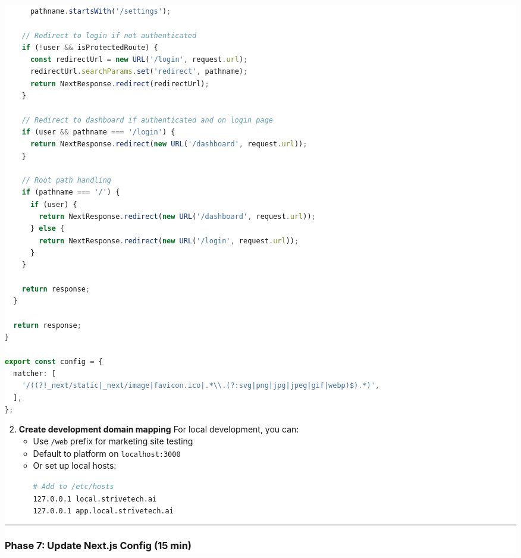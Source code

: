    ```typescript
         pathname.startsWith('/settings');

       // Redirect to login if not authenticated
       if (!user && isProtectedRoute) {
         const redirectUrl = new URL('/login', request.url);
         redirectUrl.searchParams.set('redirect', pathname);
         return NextResponse.redirect(redirectUrl);
       }

       // Redirect to dashboard if authenticated and on login page
       if (user && pathname === '/login') {
         return NextResponse.redirect(new URL('/dashboard', request.url));
       }

       // Root path handling
       if (pathname === '/') {
         if (user) {
           return NextResponse.redirect(new URL('/dashboard', request.url));
         } else {
           return NextResponse.redirect(new URL('/login', request.url));
         }
       }

       return response;
     }

     return response;
   }

   export const config = {
     matcher: [
       '/((?!_next/static|_next/image|favicon.ico|.*\\.(?:svg|png|jpg|jpeg|gif|webp)$).*)',
     ],
   };
   ```

2. **Create development domain mapping**
   For local development, you can:
   - Use `/web` prefix for marketing site testing
   - Default to platform on `localhost:3000`
   - Or set up local hosts:
     ```bash
     # Add to /etc/hosts
     127.0.0.1 local.strivetech.ai
     127.0.0.1 app.local.strivetech.ai
     ```

---

### Phase 7: Update Next.js Config (15 min)
